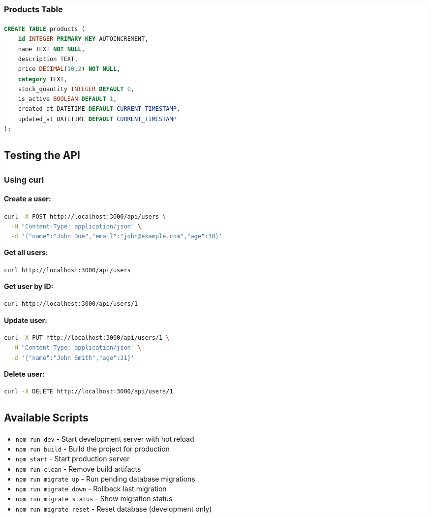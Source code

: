 ### Products Table
```sql
CREATE TABLE products (
    id INTEGER PRIMARY KEY AUTOINCREMENT,
    name TEXT NOT NULL,
    description TEXT,
    price DECIMAL(10,2) NOT NULL,
    category TEXT,
    stock_quantity INTEGER DEFAULT 0,
    is_active BOOLEAN DEFAULT 1,
    created_at DATETIME DEFAULT CURRENT_TIMESTAMP,
    updated_at DATETIME DEFAULT CURRENT_TIMESTAMP
);
```

## Testing the API

### Using curl

**Create a user:**
```bash
curl -X POST http://localhost:3000/api/users \
  -H "Content-Type: application/json" \
  -d '{"name":"John Doe","email":"john@example.com","age":30}'
```

**Get all users:**
```bash
curl http://localhost:3000/api/users
```

**Get user by ID:**
```bash
curl http://localhost:3000/api/users/1
```

**Update user:**
```bash
curl -X PUT http://localhost:3000/api/users/1 \
  -H "Content-Type: application/json" \
  -d '{"name":"John Smith","age":31}'
```

**Delete user:**
```bash
curl -X DELETE http://localhost:3000/api/users/1
```

## Available Scripts

- `npm run dev` - Start development server with hot reload
- `npm run build` - Build the project for production
- `npm start` - Start production server
- `npm run clean` - Remove build artifacts
- `npm run migrate up` - Run pending database migrations
- `npm run migrate down` - Rollback last migration
- `npm run migrate status` - Show migration status
- `npm run migrate reset` - Reset database (development only)
